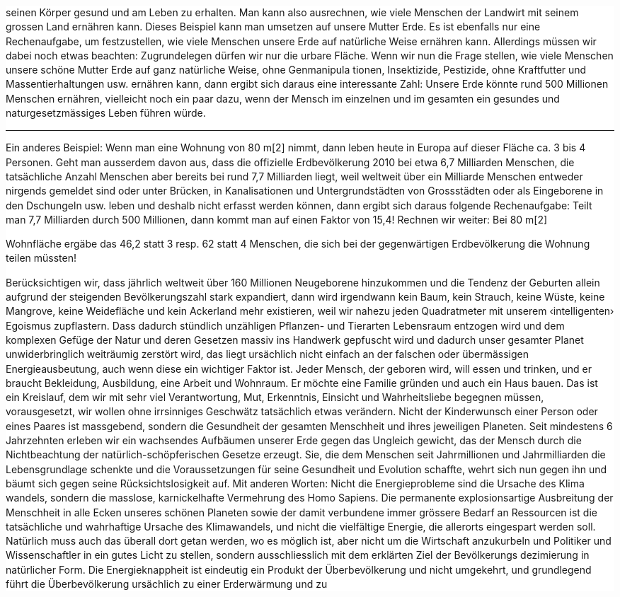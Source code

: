 seinen Körper gesund und am Leben zu erhalten. Man kann also ausrechnen, wie viele Menschen der
Landwirt mit seinem grossen Land ernähren kann.
Dieses Beispiel kann man umsetzen auf unsere Mutter Erde. Es ist ebenfalls nur eine Rechenaufgabe, um
festzustellen, wie viele Menschen unsere Erde auf natürliche Weise ernähren kann. Allerdings müssen wir
dabei noch etwas beachten: Zugrundelegen dürfen wir nur die urbare Fläche. Wenn wir nun die Frage
stellen, wie viele Menschen unsere schöne Mutter Erde auf ganz natürliche Weise, ohne Genmanipula tionen, Insektizide, Pestizide, ohne Kraftfutter und Massentierhaltungen usw. ernähren kann, dann ergibt
sich daraus eine interessante Zahl: Unsere Erde könnte rund 500 Millionen Menschen ernähren, vielleicht
noch ein paar dazu, wenn der Mensch im einzelnen und im gesamten ein gesundes und naturgesetzmässiges Leben führen würde.


-----

Ein anderes Beispiel:
Wenn man eine Wohnung von 80 m[2] nimmt, dann leben heute in Europa auf dieser Fläche ca. 3 bis 4
Personen. Geht man ausserdem davon aus, dass die offizielle Erdbevölkerung 2010 bei etwa 6,7 Milliarden Menschen, die tatsächliche Anzahl Menschen aber bereits bei rund 7,7 Milliarden liegt, weil weltweit über ein Milliarde Menschen entweder nirgends gemeldet sind oder unter Brücken, in Kanalisationen
und Untergrundstädten von Grossstädten oder als Eingeborene in den Dschungeln usw. leben und deshalb nicht erfasst werden können, dann ergibt sich daraus folgende Rechenaufgabe: Teilt man 7,7 Milliarden durch 500 Millionen, dann kommt man auf einen Faktor von 15,4! Rechnen wir weiter: Bei 80 m[2]

Wohnfläche ergäbe das 46,2 statt 3 resp. 62 statt 4 Menschen, die sich bei der gegenwärtigen Erdbevölkerung die Wohnung teilen müssten!

Berücksichtigen wir, dass jährlich weltweit über 160 Millionen Neugeborene hinzukommen und die Tendenz
der Geburten allein aufgrund der steigenden Bevölkerungszahl stark expandiert, dann wird irgendwann
kein Baum, kein Strauch, keine Wüste, keine Mangrove, keine Weidefläche und kein Ackerland mehr
existieren, weil wir nahezu jeden Quadratmeter mit unserem ‹intelligenten› Egoismus zupflastern. Dass
dadurch stündlich unzähligen Pflanzen- und Tierarten Lebensraum entzogen wird und dem komplexen
Gefüge der Natur und deren Gesetzen massiv ins Handwerk gepfuscht wird und dadurch unser gesamter
Planet unwiderbringlich weiträumig zerstört wird, das liegt ursächlich nicht einfach an der falschen oder
übermässigen Energieausbeutung, auch wenn diese ein wichtiger Faktor ist. Jeder Mensch, der geboren
wird, will essen und trinken, und er braucht Bekleidung, Ausbildung, eine Arbeit und Wohnraum. Er möchte
eine Familie gründen und auch ein Haus bauen. Das ist ein Kreislauf, dem wir mit sehr viel Verantwortung, Mut, Erkenntnis, Einsicht und Wahrheitsliebe begegnen müssen, vorausgesetzt, wir wollen ohne irrsinniges Geschwätz tatsächlich etwas verändern. Nicht der Kinderwunsch einer Person oder eines Paares
ist massgebend, sondern die Gesundheit der gesamten Menschheit und ihres jeweiligen Planeten.
Seit mindestens 6 Jahrzehnten erleben wir ein wachsendes Aufbäumen unserer Erde gegen das Ungleich gewicht, das der Mensch durch die Nichtbeachtung der natürlich-schöpferischen Gesetze erzeugt. Sie,
die dem Menschen seit Jahrmillionen und Jahrmilliarden die Lebensgrundlage schenkte und die Voraussetzungen für seine Gesundheit und Evolution schaffte, wehrt sich nun gegen ihn und bäumt sich gegen
seine Rücksichtslosigkeit auf. Mit anderen Worten: Nicht die Energieprobleme sind die Ursache des Klima wandels, sondern die masslose, karnickelhafte Vermehrung des Homo Sapiens. Die permanente explosionsartige Ausbreitung der Menschheit in alle Ecken unseres schönen Planeten sowie der damit verbundene
immer grössere Bedarf an Ressourcen ist die tatsächliche und wahrhaftige Ursache des Klimawandels,
und nicht die vielfältige Energie, die allerorts eingespart werden soll. Natürlich muss auch das überall dort
getan werden, wo es möglich ist, aber nicht um die Wirtschaft anzukurbeln und Politiker und Wissenschaftler in ein gutes Licht zu stellen, sondern ausschliesslich mit dem erklärten Ziel der Bevölkerungs dezimierung in natürlicher Form. Die Energieknappheit ist eindeutig ein Produkt der Überbevölkerung und
nicht umgekehrt, und grundlegend führt die Überbevölkerung ursächlich zu einer Erderwärmung und zu